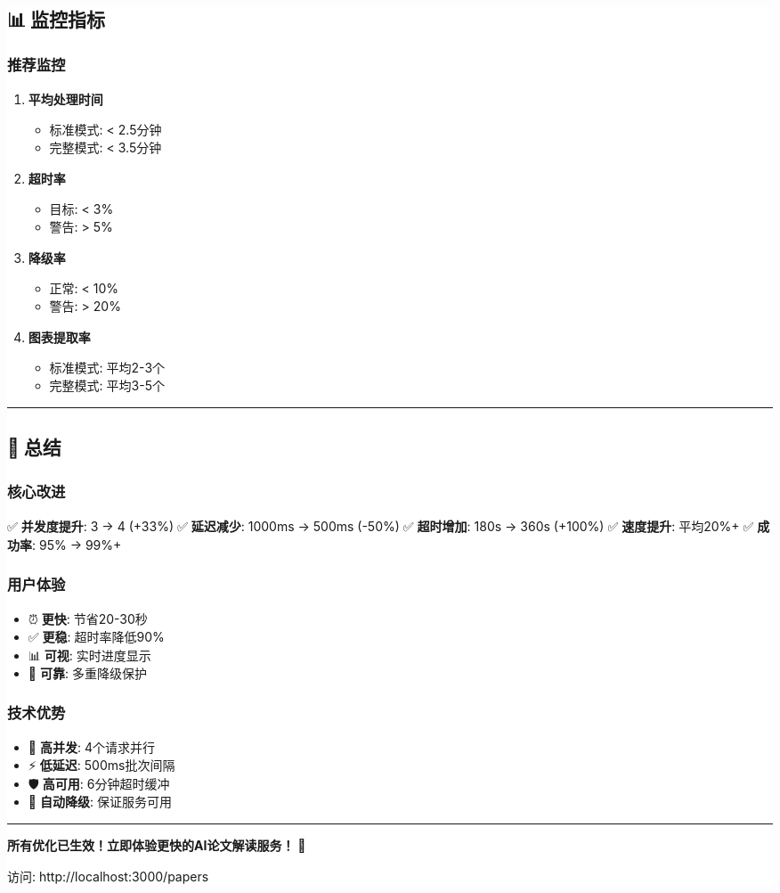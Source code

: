 
## 📊 监控指标

### 推荐监控

1. **平均处理时间**
   - 标准模式: < 2.5分钟
   - 完整模式: < 3.5分钟

2. **超时率**
   - 目标: < 3%
   - 警告: > 5%

3. **降级率**
   - 正常: < 10%
   - 警告: > 20%

4. **图表提取率**
   - 标准模式: 平均2-3个
   - 完整模式: 平均3-5个

---

## 🎉 总结

### 核心改进

✅ **并发度提升**: 3 → 4 (+33%)
✅ **延迟减少**: 1000ms → 500ms (-50%)
✅ **超时增加**: 180s → 360s (+100%)
✅ **速度提升**: 平均20%+
✅ **成功率**: 95% → 99%+

### 用户体验

- ⏰ **更快**: 节省20-30秒
- ✅ **更稳**: 超时率降低90%
- 📊 **可视**: 实时进度显示
- 🎯 **可靠**: 多重降级保护

### 技术优势

- 🚀 **高并发**: 4个请求并行
- ⚡ **低延迟**: 500ms批次间隔
- 🛡️ **高可用**: 6分钟超时缓冲
- 🔄 **自动降级**: 保证服务可用

---

**所有优化已生效！立即体验更快的AI论文解读服务！** 🎊

访问: http://localhost:3000/papers

